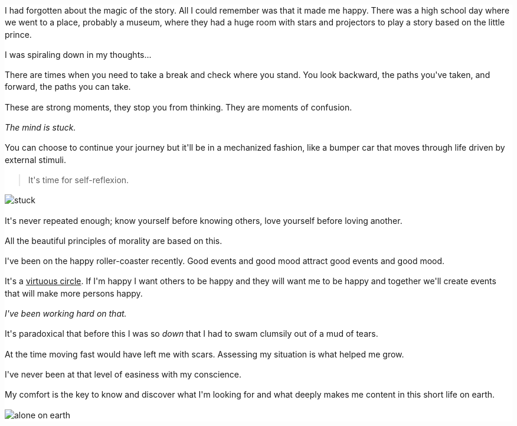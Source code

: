 I had forgotten about the magic of the story. All I could remember was that it
made me happy. There was a high school day where we went to a place, probably a
museum, where they had a huge room with stars and projectors to play a story
based on the little prince.


I was spiraling down in my thoughts...


There are times when you need to take a break and check where you stand.
You look backward, the paths you've taken, and forward, the paths you can take.


These are strong moments, they stop you from thinking.
They are moments of confusion.


_The mind is stuck._


You can choose to continue your journey but it'll be in a mechanized fashion,
like a bumper car that moves through life driven by external stimuli.


> It's time for self-reflexion.


![stuck]({{site.baseurl}}/assets/stuck_reflect.jpg)


It's never repeated enough; know yourself before knowing others, love yourself
before loving another.


All the beautiful principles of morality are based on this.


I've been on the happy roller-coaster recently.
Good events and good mood attract good events and good mood.

It's a [virtuous circle](https://en.wikipedia.org/wiki/Virtuous_circle_and_vicious_circle).
If I'm happy I want others to be happy and they will want me to be happy and together
we'll create events that will make more persons happy.


*I've been working hard on that.*


It's paradoxical that before this I was so _down_ that I had to swam clumsily
out of a mud of tears.


At the time moving fast would have left me with scars. Assessing my situation
is what helped me grow.


I've never been at that level of easiness with my conscience.

My comfort is the key to know and discover what I'm looking for and what
deeply makes me content in this short life on earth.


![alone on earth]({{site.baseurl}}/assets/earth.jpg)

